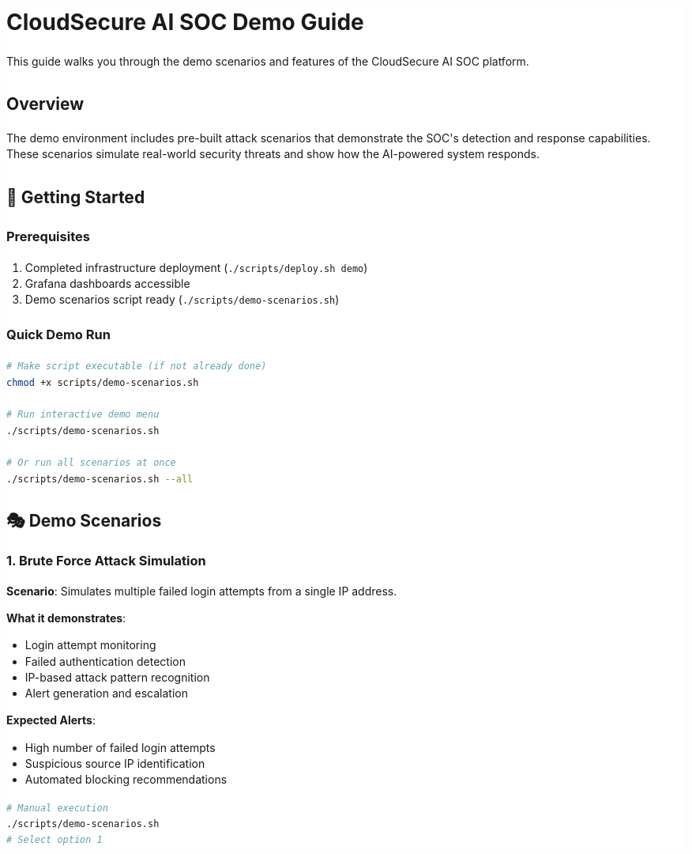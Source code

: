 # CloudSecure AI SOC Demo Guide

This guide walks you through the demo scenarios and features of the CloudSecure AI SOC platform.

## Overview

The demo environment includes pre-built attack scenarios that demonstrate the SOC's detection and response capabilities. These scenarios simulate real-world security threats and show how the AI-powered system responds.

## 🚀 Getting Started

### Prerequisites

1. Completed infrastructure deployment (`./scripts/deploy.sh demo`)
2. Grafana dashboards accessible
3. Demo scenarios script ready (`./scripts/demo-scenarios.sh`)

### Quick Demo Run

```bash
# Make script executable (if not already done)
chmod +x scripts/demo-scenarios.sh

# Run interactive demo menu
./scripts/demo-scenarios.sh

# Or run all scenarios at once
./scripts/demo-scenarios.sh --all
```

## 🎭 Demo Scenarios

### 1. Brute Force Attack Simulation

**Scenario**: Simulates multiple failed login attempts from a single IP address.

**What it demonstrates**:

- Login attempt monitoring
- Failed authentication detection
- IP-based attack pattern recognition
- Alert generation and escalation

**Expected Alerts**:

- High number of failed login attempts
- Suspicious source IP identification
- Automated blocking recommendations

```bash
# Manual execution
./scripts/demo-scenarios.sh
# Select option 1
```
